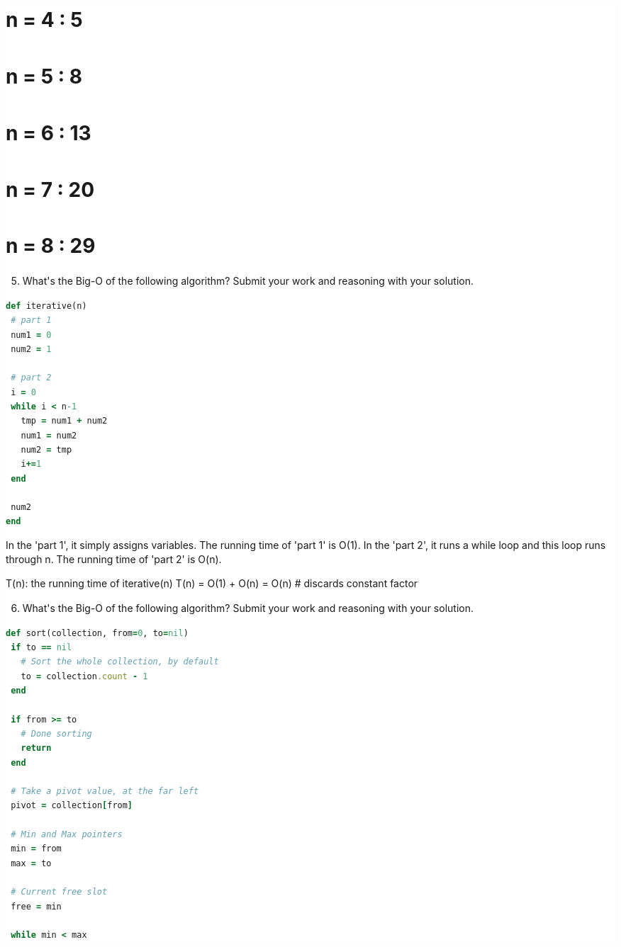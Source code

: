# n = 4 : 5
# n = 5 : 8
# n = 6 : 13
# n = 7 : 20
# n = 8 : 29

5. What's the Big-O of the following algorithm? Submit your work and reasoning with your solution.
```ruby
def iterative(n)
 # part 1
 num1 = 0
 num2 = 1

 # part 2
 i = 0
 while i < n-1  
   tmp = num1 + num2
   num1 = num2
   num2 = tmp
   i+=1
 end

 num2
end
```
In the 'part 1', it simply assigns variables. The running time of 'part 1' is O(1).
In the 'part 2', it runs a while loop and this loop runs through n. The running time of 'part 2' is O(n).

T(n): the running time of iterative(n)
T(n) = O(1) + O(n)
     = O(n)    # discards constant factor

6. What's the Big-O of the following algorithm? Submit your work and reasoning with your solution.
```ruby
def sort(collection, from=0, to=nil)
 if to == nil
   # Sort the whole collection, by default
   to = collection.count - 1
 end

 if from >= to
   # Done sorting
   return
 end

 # Take a pivot value, at the far left
 pivot = collection[from]

 # Min and Max pointers
 min = from
 max = to

 # Current free slot
 free = min

 while min < max
```
